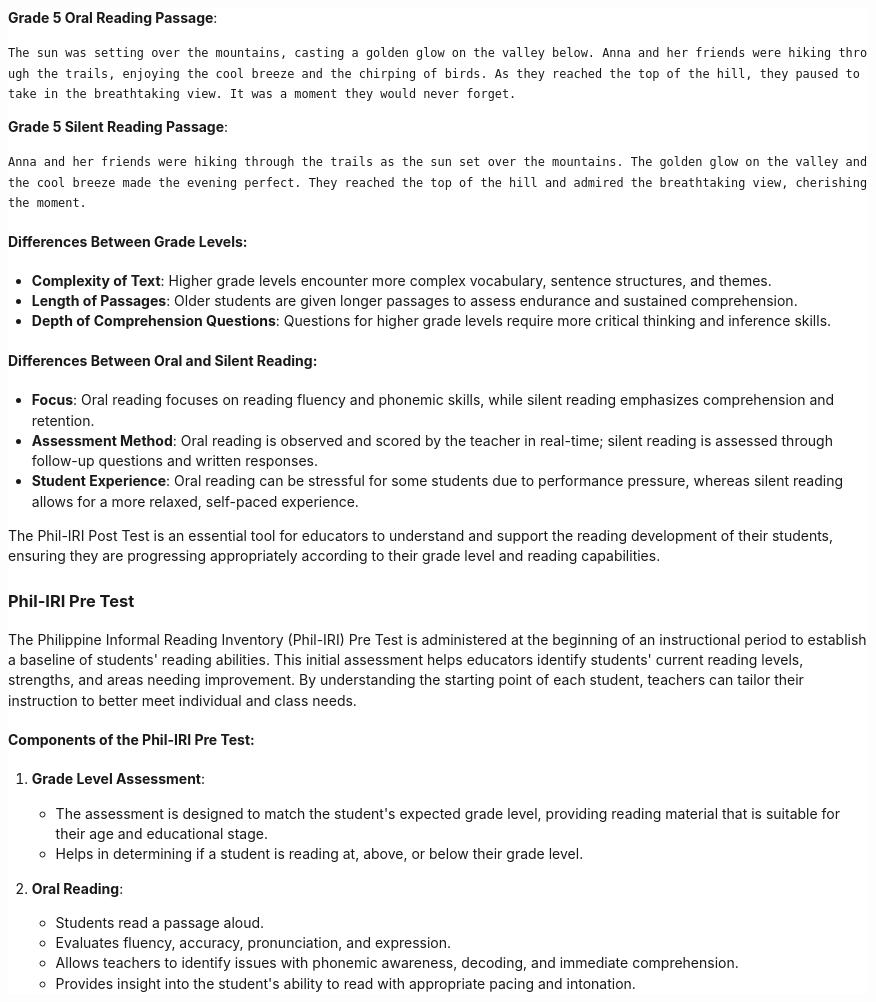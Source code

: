 **Grade 5 Oral Reading Passage**:
```
The sun was setting over the mountains, casting a golden glow on the valley below. Anna and her friends were hiking through the trails, enjoying the cool breeze and the chirping of birds. As they reached the top of the hill, they paused to take in the breathtaking view. It was a moment they would never forget.
```

**Grade 5 Silent Reading Passage**:
```
Anna and her friends were hiking through the trails as the sun set over the mountains. The golden glow on the valley and the cool breeze made the evening perfect. They reached the top of the hill and admired the breathtaking view, cherishing the moment.
```

#### Differences Between Grade Levels:

- **Complexity of Text**: Higher grade levels encounter more complex vocabulary, sentence structures, and themes.
- **Length of Passages**: Older students are given longer passages to assess endurance and sustained comprehension.
- **Depth of Comprehension Questions**: Questions for higher grade levels require more critical thinking and inference skills.

#### Differences Between Oral and Silent Reading:

- **Focus**: Oral reading focuses on reading fluency and phonemic skills, while silent reading emphasizes comprehension and retention.
- **Assessment Method**: Oral reading is observed and scored by the teacher in real-time; silent reading is assessed through follow-up questions and written responses.
- **Student Experience**: Oral reading can be stressful for some students due to performance pressure, whereas silent reading allows for a more relaxed, self-paced experience.

The Phil-IRI Post Test is an essential tool for educators to understand and support the reading development of their students, ensuring they are progressing appropriately according to their grade level and reading capabilities.


### Phil-IRI Pre Test

The Philippine Informal Reading Inventory (Phil-IRI) Pre Test is administered at the beginning of an instructional period to establish a baseline of students' reading abilities. This initial assessment helps educators identify students' current reading levels, strengths, and areas needing improvement. By understanding the starting point of each student, teachers can tailor their instruction to better meet individual and class needs.

#### Components of the Phil-IRI Pre Test:

1. **Grade Level Assessment**:
   - The assessment is designed to match the student's expected grade level, providing reading material that is suitable for their age and educational stage.
   - Helps in determining if a student is reading at, above, or below their grade level.

2. **Oral Reading**:
   - Students read a passage aloud.
   - Evaluates fluency, accuracy, pronunciation, and expression.
   - Allows teachers to identify issues with phonemic awareness, decoding, and immediate comprehension.
   - Provides insight into the student's ability to read with appropriate pacing and intonation.
